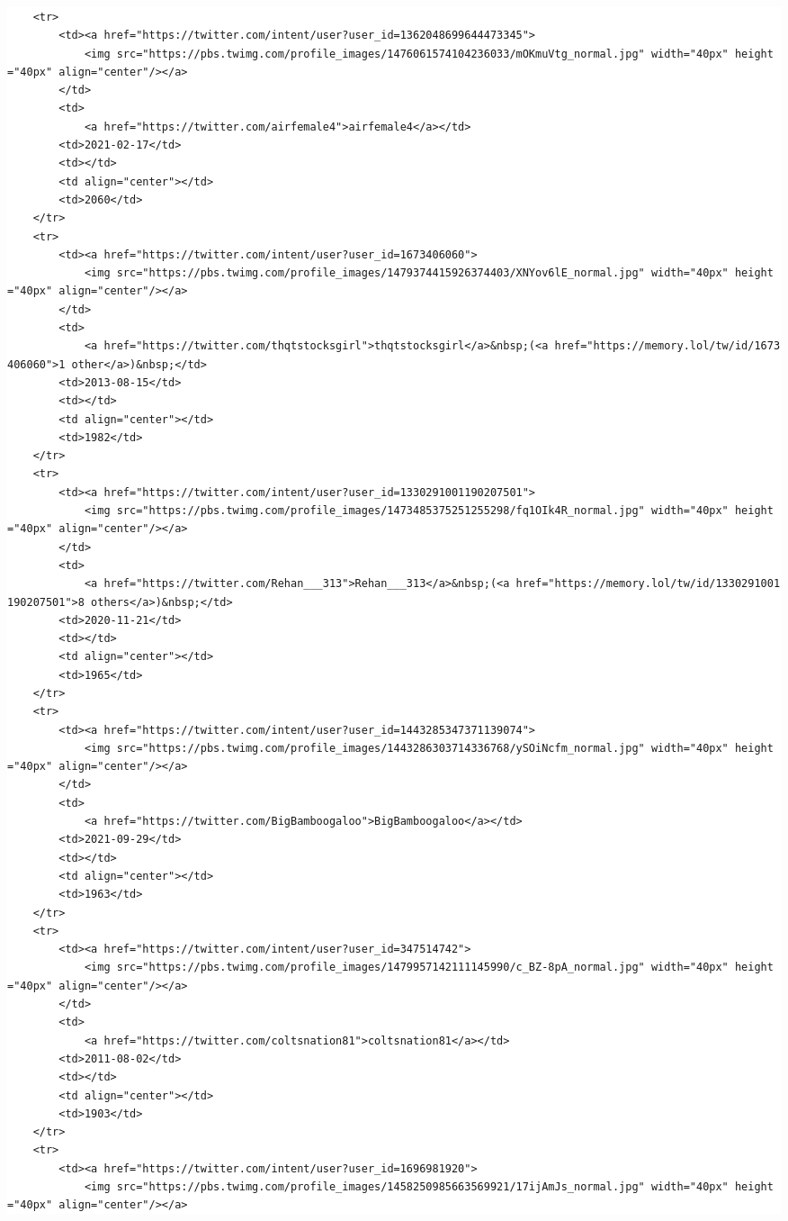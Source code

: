         <tr>
            <td><a href="https://twitter.com/intent/user?user_id=1362048699644473345">
                <img src="https://pbs.twimg.com/profile_images/1476061574104236033/mOKmuVtg_normal.jpg" width="40px" height="40px" align="center"/></a>
            </td>
            <td>
                <a href="https://twitter.com/airfemale4">airfemale4</a></td>
            <td>2021-02-17</td>
            <td></td>
            <td align="center"></td>
            <td>2060</td>
        </tr>
        <tr>
            <td><a href="https://twitter.com/intent/user?user_id=1673406060">
                <img src="https://pbs.twimg.com/profile_images/1479374415926374403/XNYov6lE_normal.jpg" width="40px" height="40px" align="center"/></a>
            </td>
            <td>
                <a href="https://twitter.com/thqtstocksgirl">thqtstocksgirl</a>&nbsp;(<a href="https://memory.lol/tw/id/1673406060">1 other</a>)&nbsp;</td>
            <td>2013-08-15</td>
            <td></td>
            <td align="center"></td>
            <td>1982</td>
        </tr>
        <tr>
            <td><a href="https://twitter.com/intent/user?user_id=1330291001190207501">
                <img src="https://pbs.twimg.com/profile_images/1473485375251255298/fq1OIk4R_normal.jpg" width="40px" height="40px" align="center"/></a>
            </td>
            <td>
                <a href="https://twitter.com/Rehan___313">Rehan___313</a>&nbsp;(<a href="https://memory.lol/tw/id/1330291001190207501">8 others</a>)&nbsp;</td>
            <td>2020-11-21</td>
            <td></td>
            <td align="center"></td>
            <td>1965</td>
        </tr>
        <tr>
            <td><a href="https://twitter.com/intent/user?user_id=1443285347371139074">
                <img src="https://pbs.twimg.com/profile_images/1443286303714336768/ySOiNcfm_normal.jpg" width="40px" height="40px" align="center"/></a>
            </td>
            <td>
                <a href="https://twitter.com/BigBamboogaloo">BigBamboogaloo</a></td>
            <td>2021-09-29</td>
            <td></td>
            <td align="center"></td>
            <td>1963</td>
        </tr>
        <tr>
            <td><a href="https://twitter.com/intent/user?user_id=347514742">
                <img src="https://pbs.twimg.com/profile_images/1479957142111145990/c_BZ-8pA_normal.jpg" width="40px" height="40px" align="center"/></a>
            </td>
            <td>
                <a href="https://twitter.com/coltsnation81">coltsnation81</a></td>
            <td>2011-08-02</td>
            <td></td>
            <td align="center"></td>
            <td>1903</td>
        </tr>
        <tr>
            <td><a href="https://twitter.com/intent/user?user_id=1696981920">
                <img src="https://pbs.twimg.com/profile_images/1458250985663569921/17ijAmJs_normal.jpg" width="40px" height="40px" align="center"/></a>